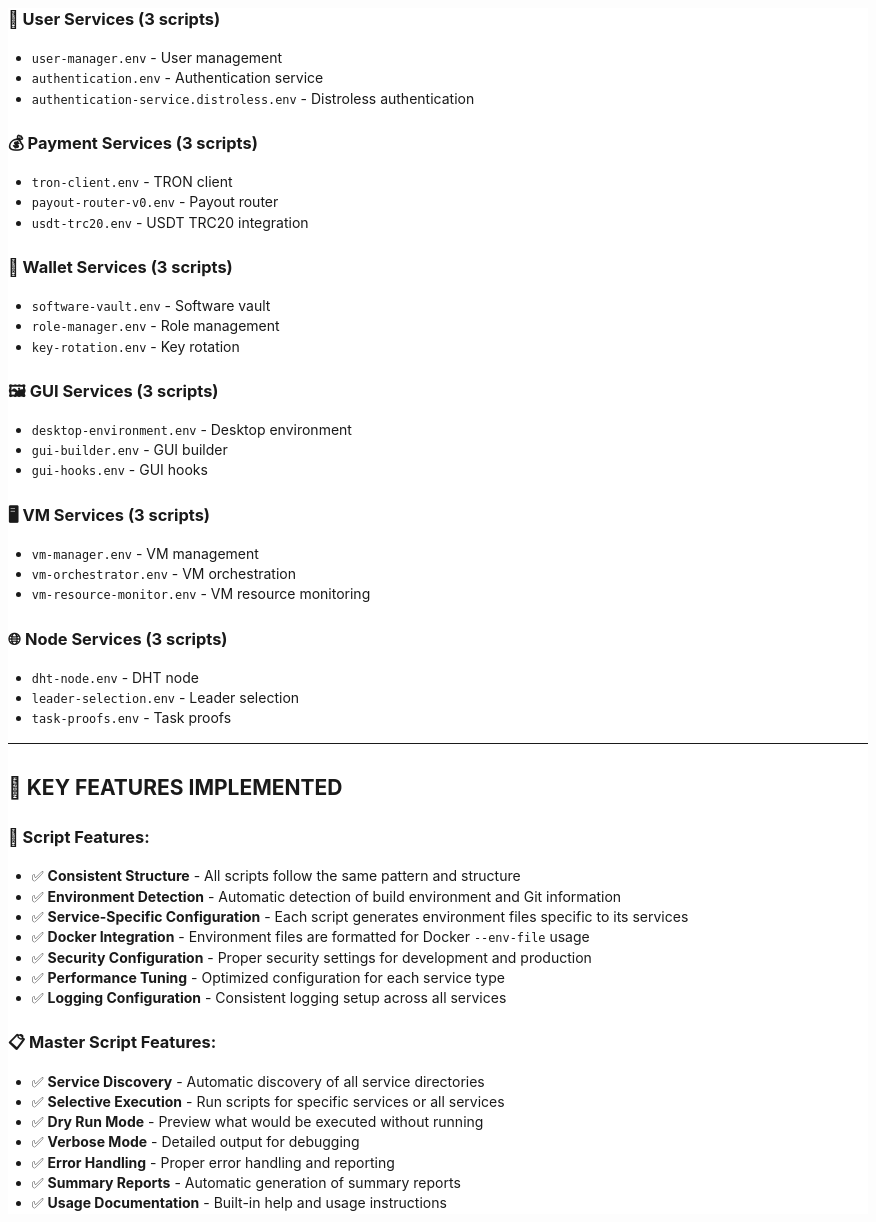 ### **👥 User Services (3 scripts)**
- `user-manager.env` - User management
- `authentication.env` - Authentication service
- `authentication-service.distroless.env` - Distroless authentication

### **💰 Payment Services (3 scripts)**
- `tron-client.env` - TRON client
- `payout-router-v0.env` - Payout router
- `usdt-trc20.env` - USDT TRC20 integration

### **🔑 Wallet Services (3 scripts)**
- `software-vault.env` - Software vault
- `role-manager.env` - Role management
- `key-rotation.env` - Key rotation

### **🖼️ GUI Services (3 scripts)**
- `desktop-environment.env` - Desktop environment
- `gui-builder.env` - GUI builder
- `gui-hooks.env` - GUI hooks

### **🖥️ VM Services (3 scripts)**
- `vm-manager.env` - VM management
- `vm-orchestrator.env` - VM orchestration
- `vm-resource-monitor.env` - VM resource monitoring

### **🌐 Node Services (3 scripts)**
- `dht-node.env` - DHT node
- `leader-selection.env` - Leader selection
- `task-proofs.env` - Task proofs

---

## 🎯 **KEY FEATURES IMPLEMENTED**

### **🔧 Script Features:**
- ✅ **Consistent Structure** - All scripts follow the same pattern and structure
- ✅ **Environment Detection** - Automatic detection of build environment and Git information
- ✅ **Service-Specific Configuration** - Each script generates environment files specific to its services
- ✅ **Docker Integration** - Environment files are formatted for Docker `--env-file` usage
- ✅ **Security Configuration** - Proper security settings for development and production
- ✅ **Performance Tuning** - Optimized configuration for each service type
- ✅ **Logging Configuration** - Consistent logging setup across all services

### **📋 Master Script Features:**
- ✅ **Service Discovery** - Automatic discovery of all service directories
- ✅ **Selective Execution** - Run scripts for specific services or all services
- ✅ **Dry Run Mode** - Preview what would be executed without running
- ✅ **Verbose Mode** - Detailed output for debugging
- ✅ **Error Handling** - Proper error handling and reporting
- ✅ **Summary Reports** - Automatic generation of summary reports
- ✅ **Usage Documentation** - Built-in help and usage instructions
